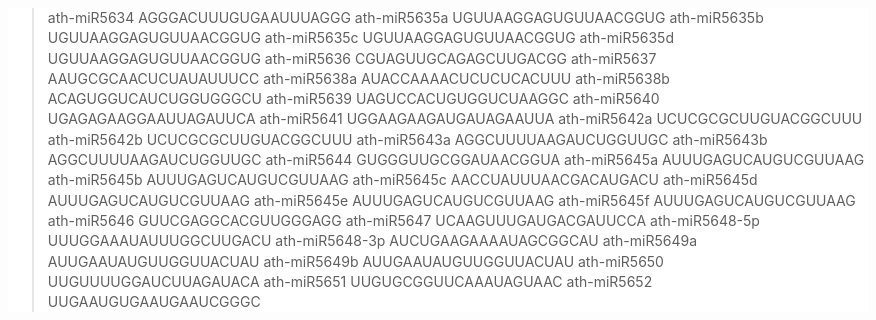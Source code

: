 >ath-miR5634
AGGGACUUUGUGAAUUUAGGG
>ath-miR5635a
UGUUAAGGAGUGUUAACGGUG
>ath-miR5635b
UGUUAAGGAGUGUUAACGGUG
>ath-miR5635c
UGUUAAGGAGUGUUAACGGUG
>ath-miR5635d
UGUUAAGGAGUGUUAACGGUG
>ath-miR5636
CGUAGUUGCAGAGCUUGACGG
>ath-miR5637
AAUGCGCAACUCUAUAUUUCC
>ath-miR5638a
AUACCAAAACUCUCUCACUUU
>ath-miR5638b
ACAGUGGUCAUCUGGUGGGCU
>ath-miR5639
UAGUCCACUGUGGUCUAAGGC
>ath-miR5640
UGAGAGAAGGAAUUAGAUUCA
>ath-miR5641
UGGAAGAAGAUGAUAGAAUUA
>ath-miR5642a
UCUCGCGCUUGUACGGCUUU
>ath-miR5642b
UCUCGCGCUUGUACGGCUUU
>ath-miR5643a
AGGCUUUUAAGAUCUGGUUGC
>ath-miR5643b
AGGCUUUUAAGAUCUGGUUGC
>ath-miR5644
GUGGGUUGCGGAUAACGGUA
>ath-miR5645a
AUUUGAGUCAUGUCGUUAAG
>ath-miR5645b
AUUUGAGUCAUGUCGUUAAG
>ath-miR5645c
AACCUAUUUAACGACAUGACU
>ath-miR5645d
AUUUGAGUCAUGUCGUUAAG
>ath-miR5645e
AUUUGAGUCAUGUCGUUAAG
>ath-miR5645f
AUUUGAGUCAUGUCGUUAAG
>ath-miR5646
GUUCGAGGCACGUUGGGAGG
>ath-miR5647
UCAAGUUUGAUGACGAUUCCA
>ath-miR5648-5p
UUUGGAAAUAUUUGGCUUGACU
>ath-miR5648-3p
AUCUGAAGAAAAUAGCGGCAU
>ath-miR5649a
AUUGAAUAUGUUGGUUACUAU
>ath-miR5649b
AUUGAAUAUGUUGGUUACUAU
>ath-miR5650
UUGUUUUGGAUCUUAGAUACA
>ath-miR5651
UUGUGCGGUUCAAAUAGUAAC
>ath-miR5652
UUGAAUGUGAAUGAAUCGGGC